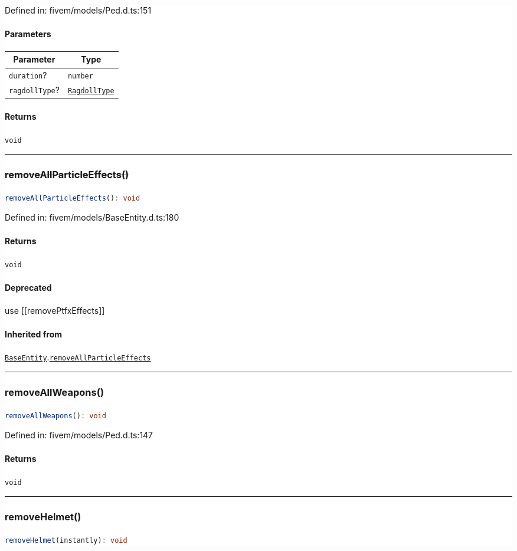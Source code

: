 Defined in: fivem/models/Ped.d.ts:151

#### Parameters

| Parameter | Type |
| ------ | ------ |
| `duration`? | `number` |
| `ragdollType`? | [`RagdollType`](../enumerations/RagdollType.md) |

#### Returns

`void`

***

### ~~removeAllParticleEffects()~~

```ts
removeAllParticleEffects(): void
```

Defined in: fivem/models/BaseEntity.d.ts:180

#### Returns

`void`

#### Deprecated

use [[removePtfxEffects]]

#### Inherited from

[`BaseEntity`](BaseEntity.md).[`removeAllParticleEffects`](BaseEntity.md#removeallparticleeffects)

***

### removeAllWeapons()

```ts
removeAllWeapons(): void
```

Defined in: fivem/models/Ped.d.ts:147

#### Returns

`void`

***

### removeHelmet()

```ts
removeHelmet(instantly): void
```
